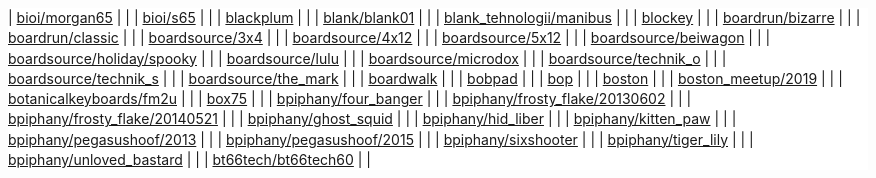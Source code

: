 | <i class='fa fa-github' aria-hidden='true'></i> [bioi/morgan65](https://github.com/qmk/qmk_firmware/tree/master/keyboards/bioi/morgan65) | | 
| <i class='fa fa-github' aria-hidden='true'></i> [bioi/s65](https://github.com/qmk/qmk_firmware/tree/master/keyboards/bioi/s65) | | 
| <i class='fa fa-github' aria-hidden='true'></i> [blackplum](https://github.com/qmk/qmk_firmware/tree/master/keyboards/blackplum) | | 
| <i class='fa fa-github' aria-hidden='true'></i> [blank/blank01](https://github.com/qmk/qmk_firmware/tree/master/keyboards/blank/blank01) | | 
| <i class='fa fa-github' aria-hidden='true'></i> [blank_tehnologii/manibus](https://github.com/qmk/qmk_firmware/tree/master/keyboards/blank_tehnologii/manibus) | | 
| <i class='fa fa-github' aria-hidden='true'></i> [blockey](https://github.com/qmk/qmk_firmware/tree/master/keyboards/blockey) | | 
| <i class='fa fa-github' aria-hidden='true'></i> [boardrun/bizarre](https://github.com/qmk/qmk_firmware/tree/master/keyboards/boardrun/bizarre) | | 
| <i class='fa fa-github' aria-hidden='true'></i> [boardrun/classic](https://github.com/qmk/qmk_firmware/tree/master/keyboards/boardrun/classic) | | 
| <i class='fa fa-github' aria-hidden='true'></i> [boardsource/3x4](https://github.com/qmk/qmk_firmware/tree/master/keyboards/boardsource/3x4) | | 
| <i class='fa fa-github' aria-hidden='true'></i> [boardsource/4x12](https://github.com/qmk/qmk_firmware/tree/master/keyboards/boardsource/4x12) | | 
| <i class='fa fa-github' aria-hidden='true'></i> [boardsource/5x12](https://github.com/qmk/qmk_firmware/tree/master/keyboards/boardsource/5x12) | | 
| <i class='fa fa-github' aria-hidden='true'></i> [boardsource/beiwagon](https://github.com/qmk/qmk_firmware/tree/master/keyboards/boardsource/beiwagon) | | 
| <i class='fa fa-github' aria-hidden='true'></i> [boardsource/holiday/spooky](https://github.com/qmk/qmk_firmware/tree/master/keyboards/boardsource/holiday/spooky) | | 
| <i class='fa fa-github' aria-hidden='true'></i> [boardsource/lulu](https://github.com/qmk/qmk_firmware/tree/master/keyboards/boardsource/lulu) | | 
| <i class='fa fa-github' aria-hidden='true'></i> [boardsource/microdox](https://github.com/qmk/qmk_firmware/tree/master/keyboards/boardsource/microdox) | | 
| <i class='fa fa-github' aria-hidden='true'></i> [boardsource/technik_o](https://github.com/qmk/qmk_firmware/tree/master/keyboards/boardsource/technik_o) | | 
| <i class='fa fa-github' aria-hidden='true'></i> [boardsource/technik_s](https://github.com/qmk/qmk_firmware/tree/master/keyboards/boardsource/technik_s) | | 
| <i class='fa fa-github' aria-hidden='true'></i> [boardsource/the_mark](https://github.com/qmk/qmk_firmware/tree/master/keyboards/boardsource/the_mark) | | 
| <i class='fa fa-github' aria-hidden='true'></i> [boardwalk](https://github.com/qmk/qmk_firmware/tree/master/keyboards/boardwalk) | | 
| <i class='fa fa-github' aria-hidden='true'></i> [bobpad](https://github.com/qmk/qmk_firmware/tree/master/keyboards/bobpad) | | 
| <i class='fa fa-github' aria-hidden='true'></i> [bop](https://github.com/qmk/qmk_firmware/tree/master/keyboards/bop) | | 
| <i class='fa fa-github' aria-hidden='true'></i> [boston](https://github.com/qmk/qmk_firmware/tree/master/keyboards/boston) | | 
| <i class='fa fa-github' aria-hidden='true'></i> [boston_meetup/2019](https://github.com/qmk/qmk_firmware/tree/master/keyboards/boston_meetup/2019) | | 
| <i class='fa fa-github' aria-hidden='true'></i> [botanicalkeyboards/fm2u](https://github.com/qmk/qmk_firmware/tree/master/keyboards/botanicalkeyboards/fm2u) | | 
| <i class='fa fa-github' aria-hidden='true'></i> [box75](https://github.com/qmk/qmk_firmware/tree/master/keyboards/box75) | | 
| <i class='fa fa-github' aria-hidden='true'></i> [bpiphany/four_banger](https://github.com/qmk/qmk_firmware/tree/master/keyboards/bpiphany/four_banger) | | 
| <i class='fa fa-github' aria-hidden='true'></i> [bpiphany/frosty_flake/20130602](https://github.com/qmk/qmk_firmware/tree/master/keyboards/bpiphany/frosty_flake/20130602) | | 
| <i class='fa fa-github' aria-hidden='true'></i> [bpiphany/frosty_flake/20140521](https://github.com/qmk/qmk_firmware/tree/master/keyboards/bpiphany/frosty_flake/20140521) | | 
| <i class='fa fa-github' aria-hidden='true'></i> [bpiphany/ghost_squid](https://github.com/qmk/qmk_firmware/tree/master/keyboards/bpiphany/ghost_squid) | | 
| <i class='fa fa-github' aria-hidden='true'></i> [bpiphany/hid_liber](https://github.com/qmk/qmk_firmware/tree/master/keyboards/bpiphany/hid_liber) | | 
| <i class='fa fa-github' aria-hidden='true'></i> [bpiphany/kitten_paw](https://github.com/qmk/qmk_firmware/tree/master/keyboards/bpiphany/kitten_paw) | | 
| <i class='fa fa-github' aria-hidden='true'></i> [bpiphany/pegasushoof/2013](https://github.com/qmk/qmk_firmware/tree/master/keyboards/bpiphany/pegasushoof/2013) | | 
| <i class='fa fa-github' aria-hidden='true'></i> [bpiphany/pegasushoof/2015](https://github.com/qmk/qmk_firmware/tree/master/keyboards/bpiphany/pegasushoof/2015) | | 
| <i class='fa fa-github' aria-hidden='true'></i> [bpiphany/sixshooter](https://github.com/qmk/qmk_firmware/tree/master/keyboards/bpiphany/sixshooter) | | 
| <i class='fa fa-github' aria-hidden='true'></i> [bpiphany/tiger_lily](https://github.com/qmk/qmk_firmware/tree/master/keyboards/bpiphany/tiger_lily) | | 
| <i class='fa fa-github' aria-hidden='true'></i> [bpiphany/unloved_bastard](https://github.com/qmk/qmk_firmware/tree/master/keyboards/bpiphany/unloved_bastard) | | 
| <i class='fa fa-github' aria-hidden='true'></i> [bt66tech/bt66tech60](https://github.com/qmk/qmk_firmware/tree/master/keyboards/bt66tech/bt66tech60) | | 